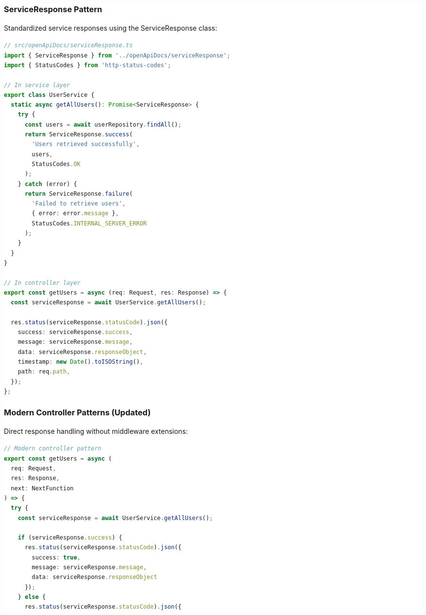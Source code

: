 ### ServiceResponse Pattern

Standardized service responses using the ServiceResponse class:

```typescript
// src/openApiDocs/serviceResponse.ts
import { ServiceResponse } from '../openApiDocs/serviceResponse';
import { StatusCodes } from 'http-status-codes';

// In service layer
export class UserService {
  static async getAllUsers(): Promise<ServiceResponse> {
    try {
      const users = await userRepository.findAll();
      return ServiceResponse.success(
        'Users retrieved successfully',
        users,
        StatusCodes.OK
      );
    } catch (error) {
      return ServiceResponse.failure(
        'Failed to retrieve users',
        { error: error.message },
        StatusCodes.INTERNAL_SERVER_ERROR
      );
    }
  }
}

// In controller layer
export const getUsers = async (req: Request, res: Response) => {
  const serviceResponse = await UserService.getAllUsers();
  
  res.status(serviceResponse.statusCode).json({
    success: serviceResponse.success,
    message: serviceResponse.message,
    data: serviceResponse.responseObject,
    timestamp: new Date().toISOString(),
    path: req.path,
  });
};
```

### Modern Controller Patterns (Updated)

Direct response handling without middleware extensions:

```typescript
// Modern controller pattern
export const getUsers = async (
  req: Request, 
  res: Response, 
  next: NextFunction
) => {
  try {
    const serviceResponse = await UserService.getAllUsers();
    
    if (serviceResponse.success) {
      res.status(serviceResponse.statusCode).json({
        success: true,
        message: serviceResponse.message,
        data: serviceResponse.responseObject
      });
    } else {
      res.status(serviceResponse.statusCode).json({
```